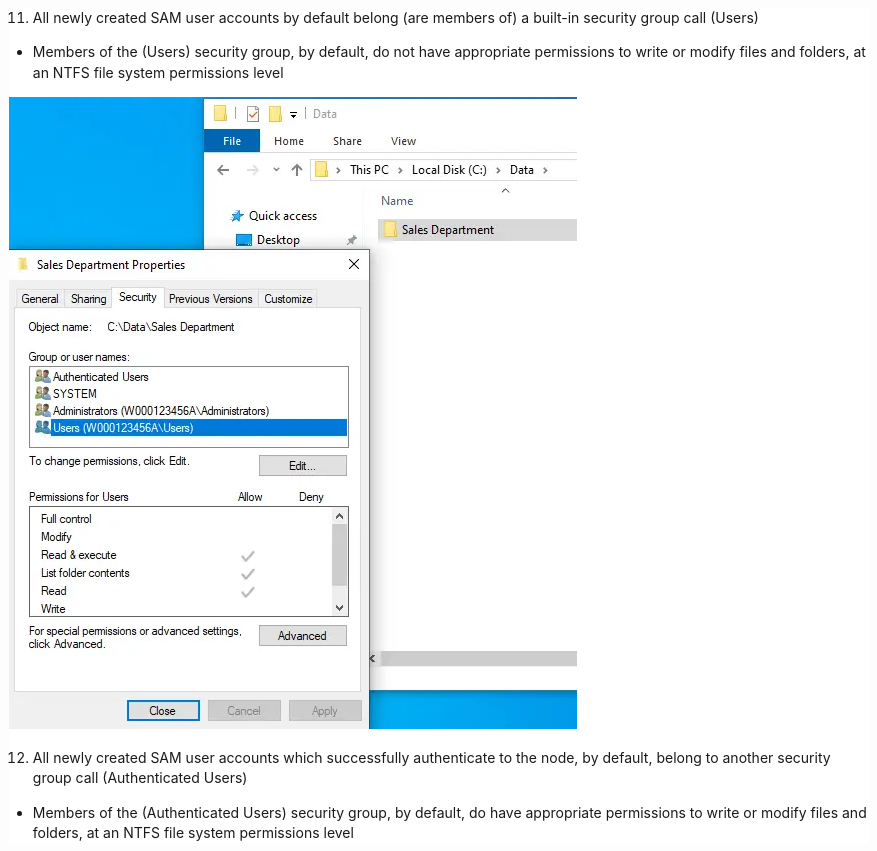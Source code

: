 11. All newly created SAM user accounts by default belong (are members of) a
    built-in security group call (Users)

- Members of the (Users) security group, by default, do not have appropriate
  permissions to write or modify files and folders, at an NTFS file system
  permissions level

![](../../images/3/5.img-11.webp)

12. All newly created SAM user accounts which successfully authenticate to the
    node, by default, belong to another security group call (Authenticated
    Users)

- Members of the (Authenticated Users) security group, by default, do have
  appropriate permissions to write or modify files and folders, at an NTFS file
  system permissions level
